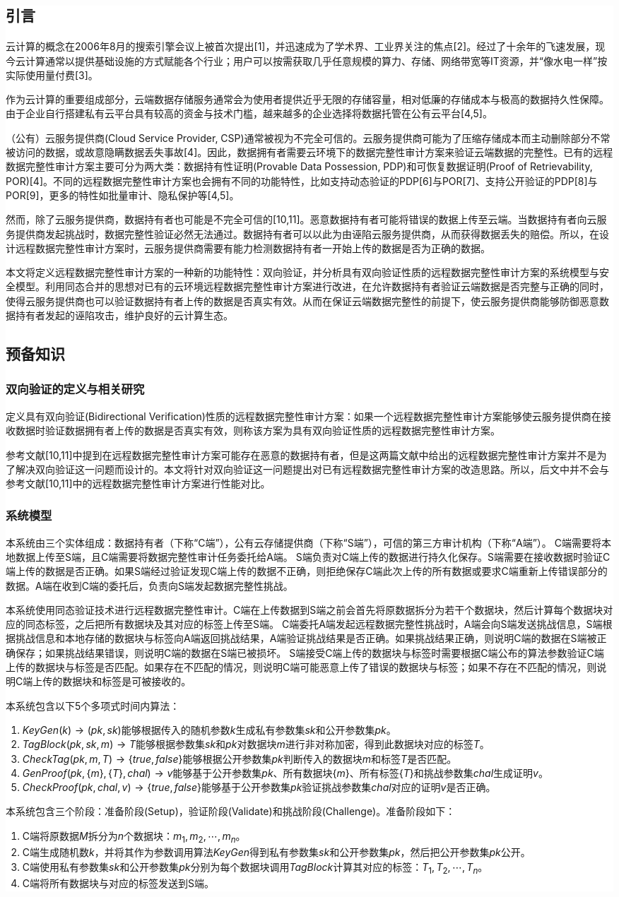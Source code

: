 ## 引言

云计算的概念在2006年8月的搜索引擎会议上被首次提出[1]，并迅速成为了学术界、工业界关注的焦点[2]。经过了十余年的飞速发展，现今云计算通常以提供基础设施的方式赋能各个行业；用户可以按需获取几乎任意规模的算力、存储、网络带宽等IT资源，并“像水电一样”按实际使用量付费[3]。

作为云计算的重要组成部分，云端数据存储服务通常会为使用者提供近乎无限的存储容量，相对低廉的存储成本与极高的数据持久性保障。由于企业自行搭建私有云平台具有较高的资金与技术门槛，越来越多的企业选择将数据托管在公有云平台[4,5]。

（公有）云服务提供商(Cloud Service Provider, CSP)通常被视为不完全可信的。云服务提供商可能为了压缩存储成本而主动删除部分不常被访问的数据，或故意隐瞒数据丢失事故[4]。因此，数据拥有者需要云环境下的数据完整性审计方案来验证云端数据的完整性。已有的远程数据完整性审计方案主要可分为两大类：数据持有性证明(Provable Data Possession, PDP)和可恢复数据证明(Proof of Retrievability, POR)[4]。不同的远程数据完整性审计方案也会拥有不同的功能特性，比如支持动态验证的PDP[6]与POR[7]、支持公开验证的PDP[8]与POR[9]，更多的特性如批量审计、隐私保护等[4,5]。

然而，除了云服务提供商，数据持有者也可能是不完全可信的[10,11]。恶意数据持有者可能将错误的数据上传至云端。当数据持有者向云服务提供商发起挑战时，数据完整性验证必然无法通过。数据持有者可以以此为由诬陷云服务提供商，从而获得数据丢失的赔偿。所以，在设计远程数据完整性审计方案时，云服务提供商需要有能力检测数据持有者一开始上传的数据是否为正确的数据。

本文将定义远程数据完整性审计方案的一种新的功能特性：双向验证，并分析具有双向验证性质的远程数据完整性审计方案的系统模型与安全模型。利用同态合并的思想对已有的云环境远程数据完整性审计方案进行改进，在允许数据持有者验证云端数据是否完整与正确的同时，使得云服务提供商也可以验证数据持有者上传的数据是否真实有效。从而在保证云端数据完整性的前提下，使云服务提供商能够防御恶意数据持有者发起的诬陷攻击，维护良好的云计算生态。

## 预备知识

### 双向验证的定义与相关研究

定义具有双向验证(Bidirectional Verification)性质的远程数据完整性审计方案：如果一个远程数据完整性审计方案能够使云服务提供商在接收数据时验证数据拥有者上传的数据是否真实有效，则称该方案为具有双向验证性质的远程数据完整性审计方案。

参考文献[10,11]中提到在远程数据完整性审计方案可能存在恶意的数据持有者，但是这两篇文献中给出的远程数据完整性审计方案并不是为了解决双向验证这一问题而设计的。本文将针对双向验证这一问题提出对已有远程数据完整性审计方案的改造思路。所以，后文中并不会与参考文献[10,11]中的远程数据完整性审计方案进行性能对比。

### 系统模型

本系统由三个实体组成：数据持有者（下称“C端”），公有云存储提供商（下称“S端”），可信的第三方审计机构（下称“A端”）。
C端需要将本地数据上传至S端，且C端需要将数据完整性审计任务委托给A端。 S端负责对C端上传的数据进行持久化保存。S端需要在接收数据时验证C端上传的数据是否正确。如果S端经过验证发现C端上传的数据不正确，则拒绝保存C端此次上传的所有数据或要求C端重新上传错误部分的数据。A端在收到C端的委托后，负责向S端发起数据完整性挑战。

本系统使用同态验证技术进行远程数据完整性审计。C端在上传数据到S端之前会首先将原数据拆分为若干个数据块，然后计算每个数据块对应的同态标签，之后把所有数据块及其对应的标签上传至S端。
C端委托A端发起远程数据完整性挑战时，A端会向S端发送挑战信息，S端根据挑战信息和本地存储的数据块与标签向A端返回挑战结果，A端验证挑战结果是否正确。如果挑战结果正确，则说明C端的数据在S端被正确保存；如果挑战结果错误，则说明C端的数据在S端已被损坏。
S端接受C端上传的数据块与标签时需要根据C端公布的算法参数验证C端上传的数据块与标签是否匹配。如果存在不匹配的情况，则说明C端可能恶意上传了错误的数据块与标签；如果不存在不匹配的情况，则说明C端上传的数据块和标签是可被接收的。

本系统包含以下5个多项式时间内算法：

1. $KeyGen(k) \rightarrow (pk, sk)$能够根据传入的随机参数$k$生成私有参数集$sk$和公开参数集$pk$。
2. $TagBlock(pk, sk, m) \rightarrow T$能够根据参数集$sk$和$pk$对数据块$m$进行非对称加密，得到此数据块对应的标签$T$。
3. $CheckTag(pk, m, T) \rightarrow \{true, false\}$能够根据公开参数集$pk$判断传入的数据块$m$和标签$T$是否匹配。
4. $GenProof(pk, \{m\}, \{T\}, chal) \rightarrow v$能够基于公开参数集$pk$、所有数据块$\{m\}$、所有标签$\{T\}$和挑战参数集$chal$生成证明$v$。
5. $CheckProof(pk, chal, v) \rightarrow \{true, false\}$能够基于公开参数集$pk$验证挑战参数集$chal$对应的证明$v$是否正确。

本系统包含三个阶段：准备阶段(Setup)，验证阶段(Validate)和挑战阶段(Challenge)。准备阶段如下：

1. C端将原数据$M$拆分为$n$个数据块：$m_1, m_2, \cdots, m_n$。
2. C端生成随机数$k$，并将其作为参数调用算法$KeyGen$得到私有参数集$sk$和公开参数集$pk$，然后把公开参数集$pk$公开。
3. C端使用私有参数集$sk$和公开参数集$pk$分别为每个数据块调用$TagBlock$计算其对应的标签：$T_1, T_2, \cdots, T_n$。
5. C端将所有数据块与对应的标签发送到S端。
